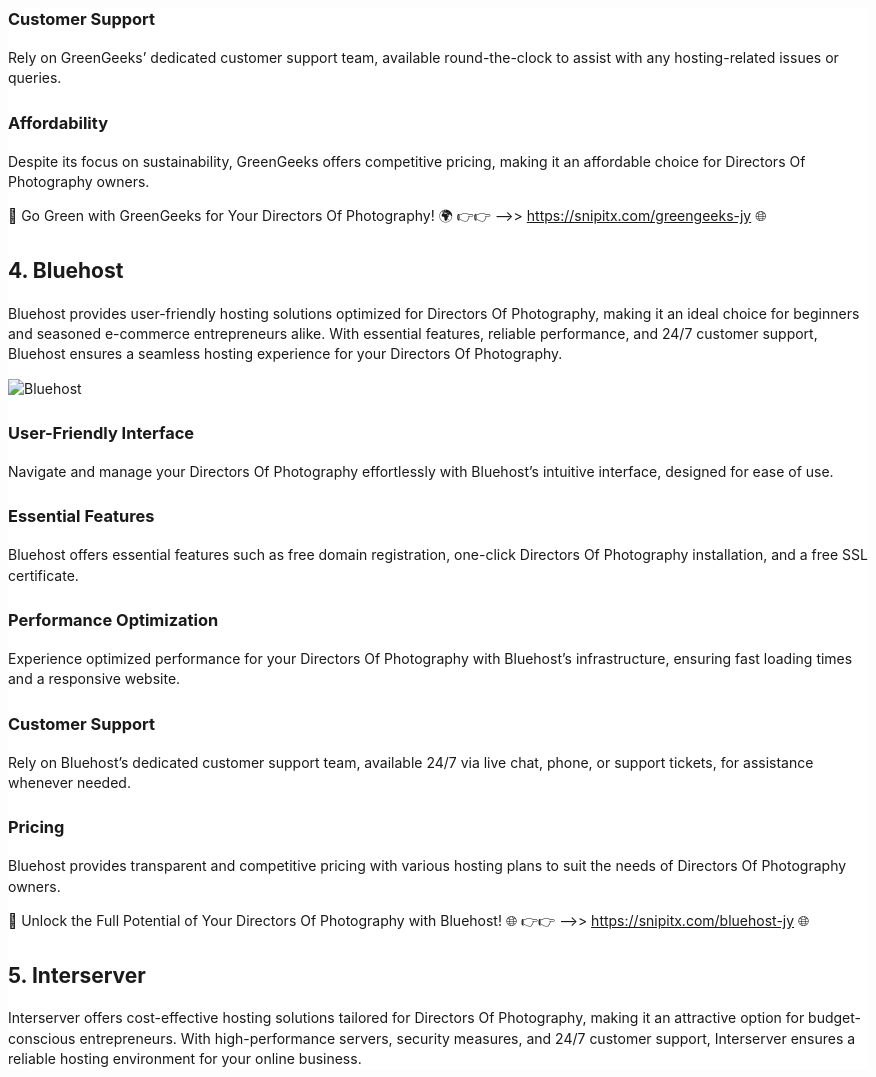 ### Customer Support
Rely on GreenGeeks’ dedicated customer support team, available round-the-clock to assist with any hosting-related issues or queries.

### Affordability
Despite its focus on sustainability, GreenGeeks offers competitive pricing, making it an affordable choice for Directors Of Photography owners.

🌿 Go Green with GreenGeeks for Your Directors Of Photography! 🌍
👉👉 -->> https://snipitx.com/greengeeks-jy 🌐

## 4. Bluehost

Bluehost provides user-friendly hosting solutions optimized for Directors Of Photography, making it an ideal choice for beginners and seasoned e-commerce entrepreneurs alike. With essential features, reliable performance, and 24/7 customer support, Bluehost ensures a seamless hosting experience for your Directors Of Photography.

![Bluehost](https://i.imgur.com/PasFF9E.jpeg "Bluehost Hosting")

### User-Friendly Interface
Navigate and manage your Directors Of Photography effortlessly with Bluehost’s intuitive interface, designed for ease of use.

### Essential Features
Bluehost offers essential features such as free domain registration, one-click Directors Of Photography installation, and a free SSL certificate.

### Performance Optimization
Experience optimized performance for your Directors Of Photography with Bluehost’s infrastructure, ensuring fast loading times and a responsive website.

### Customer Support
Rely on Bluehost’s dedicated customer support team, available 24/7 via live chat, phone, or support tickets, for assistance whenever needed.

### Pricing
Bluehost provides transparent and competitive pricing with various hosting plans to suit the needs of Directors Of Photography owners.

🚀 Unlock the Full Potential of Your Directors Of Photography with Bluehost! 🌐
👉👉 -->> https://snipitx.com/bluehost-jy 🌐

## 5. Interserver

Interserver offers cost-effective hosting solutions tailored for Directors Of Photography, making it an attractive option for budget-conscious entrepreneurs. With high-performance servers, security measures, and 24/7 customer support, Interserver ensures a reliable hosting environment for your online business.
